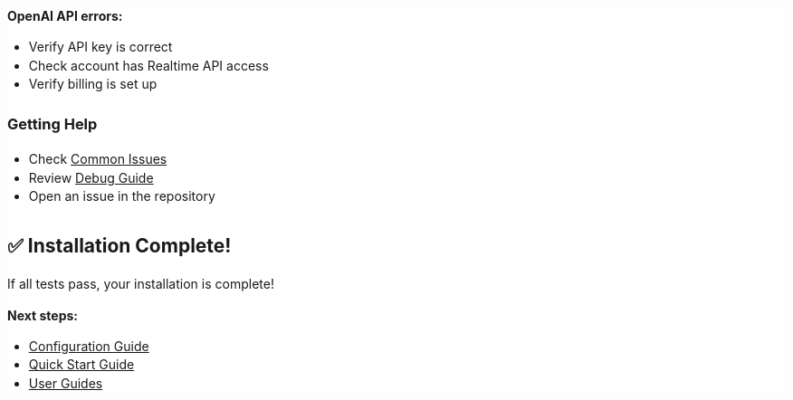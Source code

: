 **OpenAI API errors:**
- Verify API key is correct
- Check account has Realtime API access
- Verify billing is set up

### Getting Help

- Check [Common Issues](../troubleshooting/common-issues.md)
- Review [Debug Guide](../troubleshooting/debugging.md)
- Open an issue in the repository

## ✅ Installation Complete!

If all tests pass, your installation is complete! 

**Next steps:**
- [Configuration Guide](./configuration.md)
- [Quick Start Guide](./quick-start.md)
- [User Guides](../user-guides/web-interface.md)
